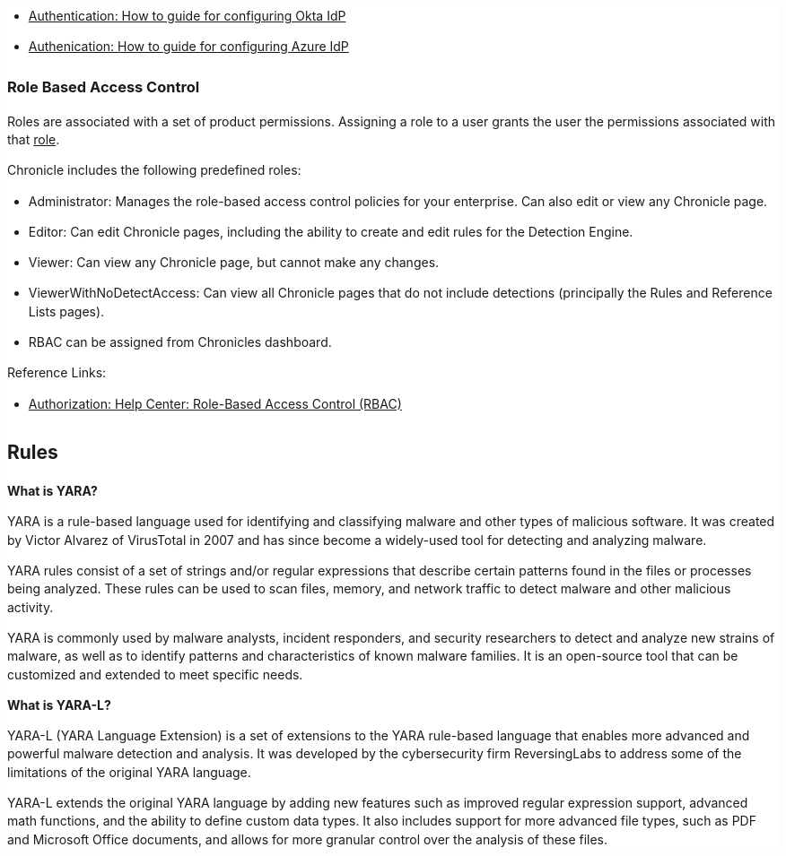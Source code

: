 - [Authentication: How to guide for configuring Okta IdP](https://2567647.fs1.hubspotusercontent-na1.net/hubfs/2567647/Chronical%20Technical%20Training/%5BChronicle%5D%20How%20to%20configure%20Okta%20as%20a%20Chronicle%20IdP.pdf)

- [Authenication: How to guide for configuring Azure IdP](https://2567647.fs1.hubspotusercontent-na1.net/hubfs/2567647/Chronical%20Technical%20Training/%5BChronicle%5D%20How%20to%20configure%20Azure%20Active%20Directory%20as%20a%20Chronicle%20IdP.pdf)

### Role Based Access Control

Roles are associated with a set of product permissions. Assigning a role to a user grants the user the permissions associated with that [role](https://cloud.google.com/chronicle/docs/administration/rbac?hl=en#roles_and_permissions).

Chronicle includes the following predefined roles:

- Administrator: Manages the role-based access control policies for your enterprise. Can also edit or view any Chronicle page.
- Editor: Can edit Chronicle pages, including the ability to create and edit rules for the Detection Engine.
- Viewer: Can view any Chronicle page, but cannot make any changes.
- ViewerWithNoDetectAccess: Can view all Chronicle pages that do not include detections (principally the Rules and Reference Lists pages).

- RBAC can be assigned from Chronicles dashboard.

Reference Links:

- [Authorization: Help Center: Role-Based Access Control (RBAC)
  ](https://cloud.google.com/chronicle/docs/administration/rbac?hl=en)

## Rules

**What is YARA?**

YARA is a rule-based language used for identifying and classifying malware and other types of malicious software. It was created by Victor Alvarez of VirusTotal in 2007 and has since become a widely-used tool for detecting and analyzing malware.

YARA rules consist of a set of strings and/or regular expressions that describe certain patterns found in the files or processes being analyzed. These rules can be used to scan files, memory, and network traffic to detect malware and other malicious activity.

YARA is commonly used by malware analysts, incident responders, and security researchers to detect and analyze new strains of malware, as well as to identify patterns and characteristics of known malware families. It is an open-source tool that can be customized and extended to meet specific needs.

**What is YARA-L?**

YARA-L (YARA Language Extension) is a set of extensions to the YARA rule-based language that enables more advanced and powerful malware detection and analysis. It was developed by the cybersecurity firm ReversingLabs to address some of the limitations of the original YARA language.

YARA-L extends the original YARA language by adding new features such as improved regular expression support, advanced math functions, and the ability to define custom data types. It also includes support for more advanced file types, such as PDF and Microsoft Office documents, and allows for more granular control over the analysis of these files.
